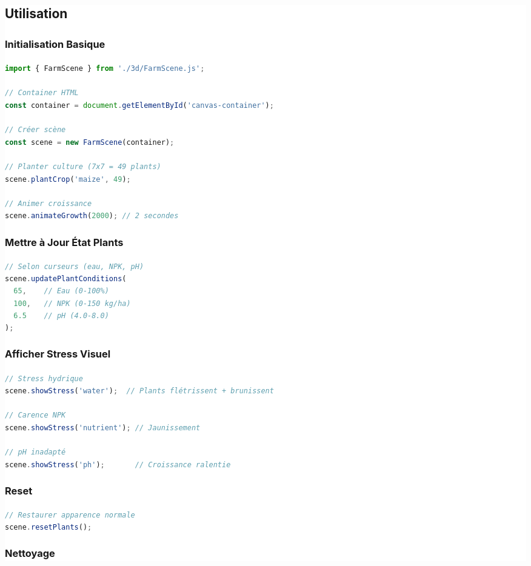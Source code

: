 
## Utilisation

### Initialisation Basique

```javascript
import { FarmScene } from './3d/FarmScene.js';

// Container HTML
const container = document.getElementById('canvas-container');

// Créer scène
const scene = new FarmScene(container);

// Planter culture (7x7 = 49 plants)
scene.plantCrop('maize', 49);

// Animer croissance
scene.animateGrowth(2000); // 2 secondes
```

### Mettre à Jour État Plants

```javascript
// Selon curseurs (eau, NPK, pH)
scene.updatePlantConditions(
  65,    // Eau (0-100%)
  100,   // NPK (0-150 kg/ha)
  6.5    // pH (4.0-8.0)
);
```

### Afficher Stress Visuel

```javascript
// Stress hydrique
scene.showStress('water');  // Plants flétrissent + brunissent

// Carence NPK
scene.showStress('nutrient'); // Jaunissement

// pH inadapté
scene.showStress('ph');       // Croissance ralentie
```

### Reset

```javascript
// Restaurer apparence normale
scene.resetPlants();
```

### Nettoyage
